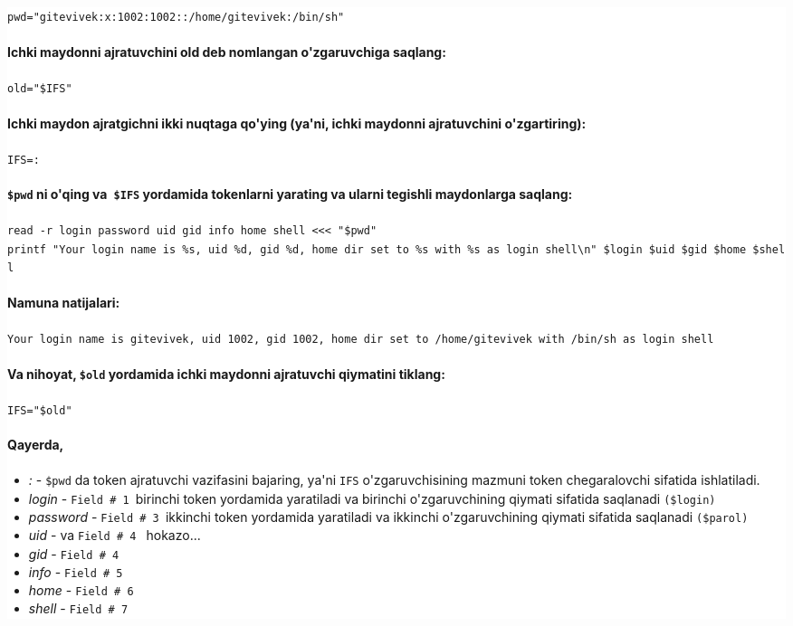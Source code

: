 ```
pwd="gitevivek:x:1002:1002::/home/gitevivek:/bin/sh"
```

#### Ichki maydonni ajratuvchini old deb nomlangan o'zgaruvchiga saqlang:

```
old="$IFS"
```

#### Ichki maydon ajratgichni ikki nuqtaga qo'ying (ya'ni, ichki maydonni ajratuvchini o'zgartiring):

```
IFS=:
```

#### ```$pwd``` ni o'qing va``` $IFS``` yordamida tokenlarni yarating va ularni tegishli maydonlarga saqlang:

```
read -r login password uid gid info home shell <<< "$pwd"
printf "Your login name is %s, uid %d, gid %d, home dir set to %s with %s as login shell\n" $login $uid $gid $home $shell
```

#### Namuna natijalari:

```
Your login name is gitevivek, uid 1002, gid 1002, home dir set to /home/gitevivek with /bin/sh as login shell

```

#### Va nihoyat, ```$old``` yordamida ichki maydonni ajratuvchi qiymatini tiklang:

```
IFS="$old"
```

#### Qayerda,

-  *:* - ```$pwd``` da token ajratuvchi vazifasini bajaring, ya'ni ```IFS``` o'zgaruvchisining mazmuni token chegaralovchi sifatida ishlatiladi.
-  *login* - ```Field # 1 ```birinchi token yordamida yaratiladi va birinchi o'zgaruvchining qiymati sifatida saqlanadi ```($login)```
-  *password* - ```Field # 3 ```ikkinchi token yordamida yaratiladi va ikkinchi o'zgaruvchining qiymati sifatida saqlanadi ```($parol)```
-  *uid* - va ```Field # 4 ``` hokazo...
-  *gid* - ```Field # 4```
-  *info* - ```Field # 5```
-  *home* - ```Field # 6```
-  *shell* - ```Field # 7```